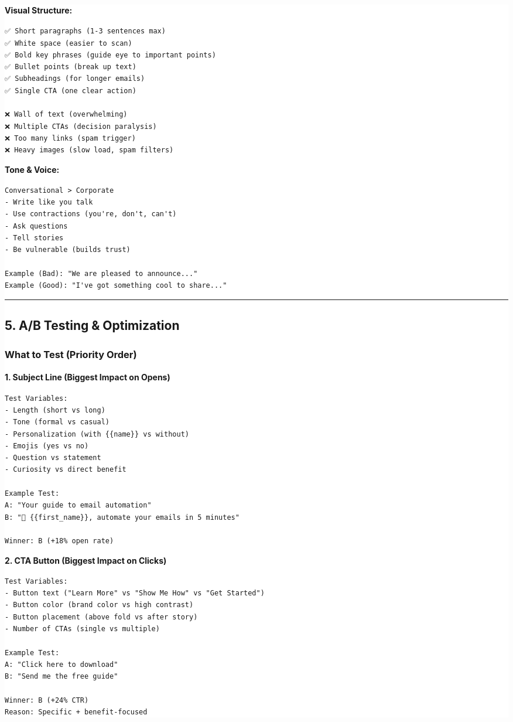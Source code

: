 **Visual Structure:**
```
✅ Short paragraphs (1-3 sentences max)
✅ White space (easier to scan)
✅ Bold key phrases (guide eye to important points)
✅ Bullet points (break up text)
✅ Subheadings (for longer emails)
✅ Single CTA (one clear action)

❌ Wall of text (overwhelming)
❌ Multiple CTAs (decision paralysis)
❌ Too many links (spam trigger)
❌ Heavy images (slow load, spam filters)
```

**Tone & Voice:**
```
Conversational > Corporate
- Write like you talk
- Use contractions (you're, don't, can't)
- Ask questions
- Tell stories
- Be vulnerable (builds trust)

Example (Bad): "We are pleased to announce..."
Example (Good): "I've got something cool to share..."
```

---

## 5. A/B Testing & Optimization

### What to Test (Priority Order)

**1. Subject Line (Biggest Impact on Opens)**
```
Test Variables:
- Length (short vs long)
- Tone (formal vs casual)
- Personalization (with {{name}} vs without)
- Emojis (yes vs no)
- Question vs statement
- Curiosity vs direct benefit

Example Test:
A: "Your guide to email automation"
B: "🚀 {{first_name}}, automate your emails in 5 minutes"

Winner: B (+18% open rate)
```

**2. CTA Button (Biggest Impact on Clicks)**
```
Test Variables:
- Button text ("Learn More" vs "Show Me How" vs "Get Started")
- Button color (brand color vs high contrast)
- Button placement (above fold vs after story)
- Number of CTAs (single vs multiple)

Example Test:
A: "Click here to download"
B: "Send me the free guide"

Winner: B (+24% CTR)
Reason: Specific + benefit-focused
```